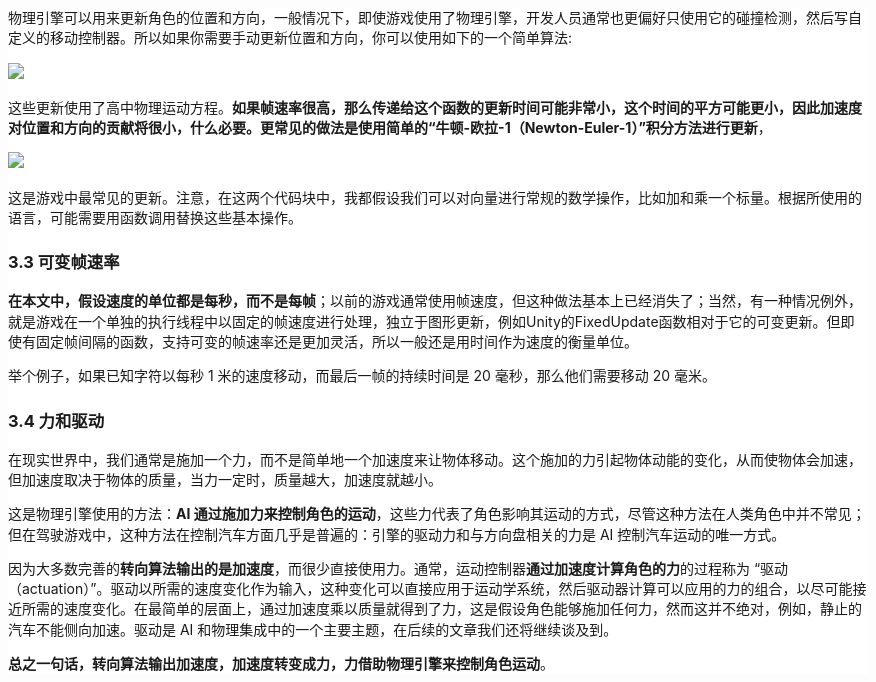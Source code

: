 物理引擎可以用来更新角色的位置和方向，一般情况下，即使游戏使用了物理引擎，开发人员通常也更偏好只使用它的碰撞检测，然后写自定义的移动控制器。所以如果你需要手动更新位置和方向，你可以使用如下的一个简单算法:

<img src="https://kangcai.github.io/img/in-post/post-gameai/8.8.PNG"/>

这些更新使用了高中物理运动方程。**如果帧速率很高，那么传递给这个函数的更新时间可能非常小，这个时间的平方可能更小，因此加速度对位置和方向的贡献将很小，什么必要。更常见的做法是使用简单的“牛顿-欧拉-1（Newton-Euler-1）”积分方法进行更新**，

<img src="https://kangcai.github.io/img/in-post/post-gameai/8.9.PNG"/>

这是游戏中最常见的更新。注意，在这两个代码块中，我都假设我们可以对向量进行常规的数学操作，比如加和乘一个标量。根据所使用的语言，可能需要用函数调用替换这些基本操作。

### 3.3 可变帧速率

**在本文中，假设速度的单位都是每秒，而不是每帧**；以前的游戏通常使用帧速度，但这种做法基本上已经消失了；当然，有一种情况例外，就是游戏在一个单独的执行线程中以固定的帧速度进行处理，独立于图形更新，例如Unity的FixedUpdate函数相对于它的可变更新。但即使有固定帧间隔的函数，支持可变的帧速率还是更加灵活，所以一般还是用时间作为速度的衡量单位。

举个例子，如果已知字符以每秒 1 米的速度移动，而最后一帧的持续时间是 20 毫秒，那么他们需要移动 20 毫米。

### 3.4 力和驱动

在现实世界中，我们通常是施加一个力，而不是简单地一个加速度来让物体移动。这个施加的力引起物体动能的变化，从而使物体会加速，但加速度取决于物体的质量，当力一定时，质量越大，加速度就越小。

这是物理引擎使用的方法：**AI 通过施加力来控制角色的运动**，这些力代表了角色影响其运动的方式，尽管这种方法在人类角色中并不常见；但在驾驶游戏中，这种方法在控制汽车方面几乎是普遍的：引擎的驱动力和与方向盘相关的力是 AI 控制汽车运动的唯一方式。

因为大多数完善的**转向算法输出的是加速度**，而很少直接使用力。通常，运动控制器**通过加速度计算角色的力**的过程称为 “驱动（actuation）”。驱动以所需的速度变化作为输入，这种变化可以直接应用于运动学系统，然后驱动器计算可以应用的力的组合，以尽可能接近所需的速度变化。在最简单的层面上，通过加速度乘以质量就得到了力，这是假设角色能够施加任何力，然而这并不绝对，例如，静止的汽车不能侧向加速。驱动是 AI 和物理集成中的一个主要主题，在后续的文章我们还将继续谈及到。

**总之一句话，转向算法输出加速度，加速度转变成力，力借助物理引擎来控制角色运动**。